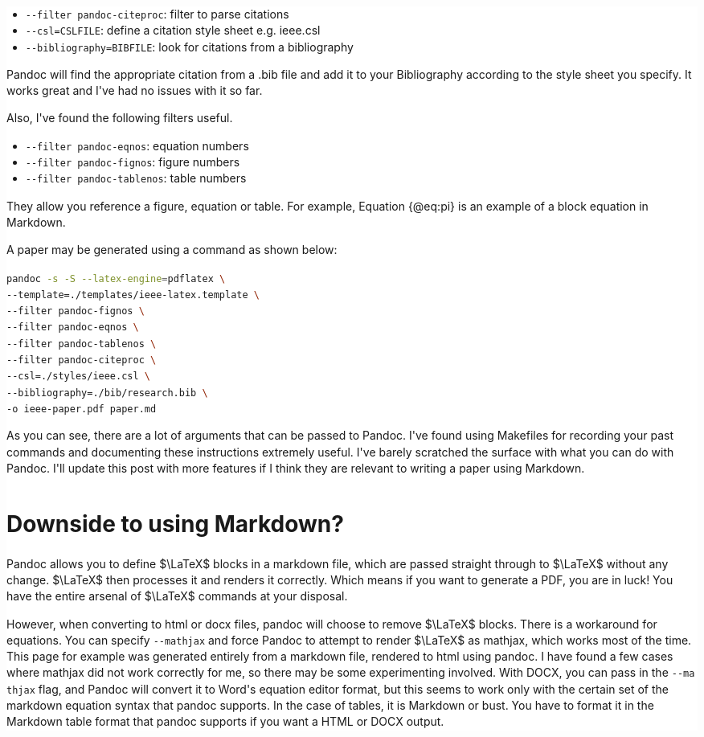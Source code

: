 - `--filter pandoc-citeproc`: filter to parse citations
- `--csl=CSLFILE`: define a citation style sheet e.g. ieee.csl
- `--bibliography=BIBFILE`: look for citations from a bibliography



Pandoc will find the appropriate citation from a .bib file and add it to your Bibliography according to the style sheet you specify.
It works great and I've had no issues with it so far.



Also, I've found the following filters useful.

- `--filter pandoc-eqnos`: equation numbers
- `--filter pandoc-fignos`: figure numbers
- `--filter pandoc-tablenos`: table numbers



They allow you reference a figure, equation or table. For example, Equation {@eq:pi} is an example of a block equation in Markdown.

A paper may be generated using a command as shown below:

```bash
pandoc -s -S --latex-engine=pdflatex \
--template=./templates/ieee-latex.template \
--filter pandoc-fignos \
--filter pandoc-eqnos \
--filter pandoc-tablenos \
--filter pandoc-citeproc \
--csl=./styles/ieee.csl \
--bibliography=./bib/research.bib \
-o ieee-paper.pdf paper.md
```

As you can see, there are a lot of arguments that can be passed to Pandoc.
I've found using Makefiles for recording your past commands and documenting these instructions extremely useful.
I've barely scratched the surface with what you can do with Pandoc.
I'll update this post with more features if I think they are relevant to writing a paper using Markdown.



# Downside to using Markdown?



Pandoc allows you to define $\LaTeX$ blocks in a markdown file, which are passed straight through to $\LaTeX$ without any change.
$\LaTeX$ then processes it and renders it correctly.
Which means if you want to generate a PDF, you are in luck!
You have the entire arsenal of $\LaTeX$ commands at your disposal.

However, when converting to html or docx files, pandoc will choose to remove $\LaTeX$ blocks.
There is a workaround for equations.
You can specify `--mathjax` and force Pandoc to attempt to render $\LaTeX$ as mathjax, which works most of the time.
This page for example was generated entirely from a markdown file, rendered to html using pandoc.
I have found a few cases where mathjax did not work correctly for me, so there may be some experimenting involved.
With DOCX, you can pass in the `--mathjax` flag, and Pandoc will convert it to Word's equation editor format, but this seems to work only with the certain set of the markdown equation syntax that pandoc supports.
In the case of tables, it is Markdown or bust.
You have to format it in the Markdown table format that pandoc supports if you want a HTML or DOCX output.
